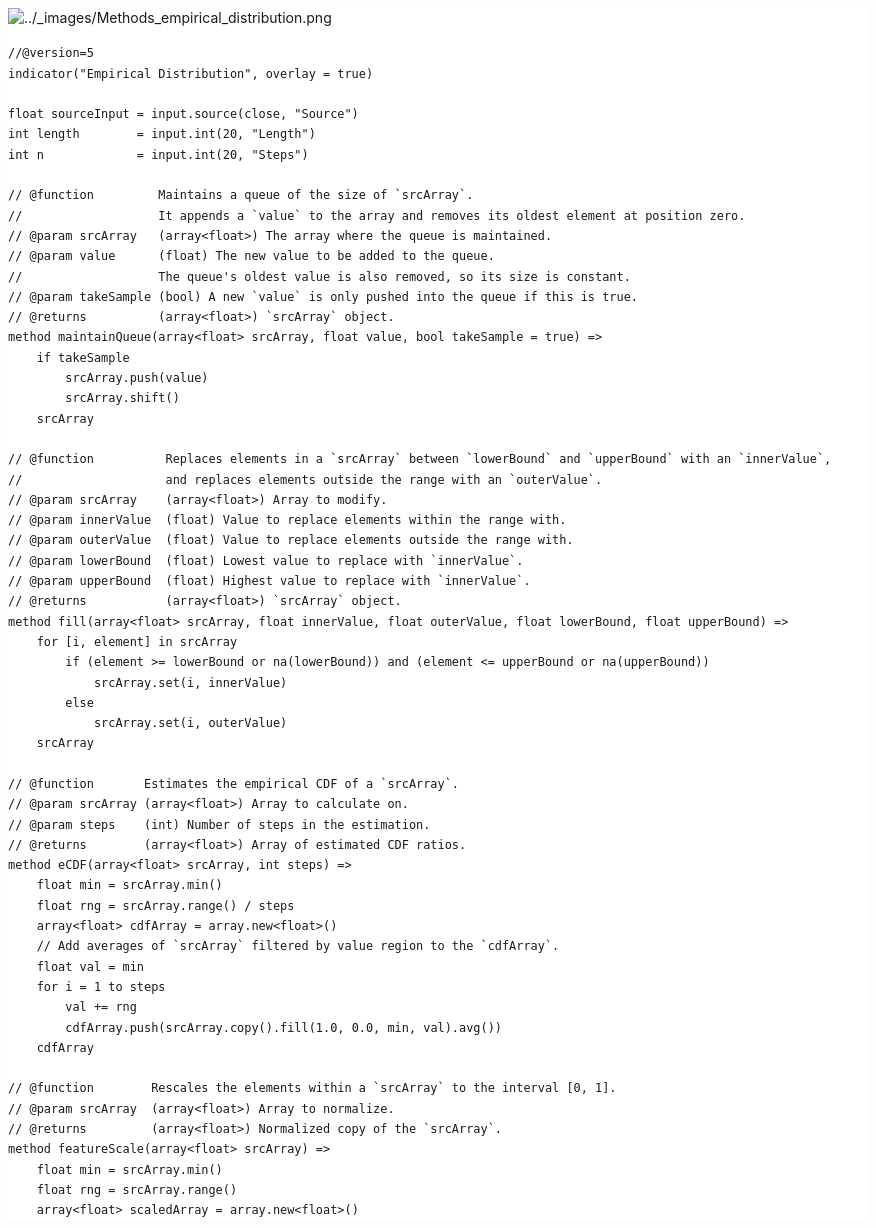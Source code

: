 ![../_images/Methods_empirical_distribution.png](https://tradingview.com/pine-script-docs/en/v5/_images/Methods_empirical_distribution.png)

```
//@version=5
indicator("Empirical Distribution", overlay = true)

float sourceInput = input.source(close, "Source")
int length        = input.int(20, "Length")
int n             = input.int(20, "Steps")

// @function         Maintains a queue of the size of `srcArray`.
//                   It appends a `value` to the array and removes its oldest element at position zero.
// @param srcArray   (array<float>) The array where the queue is maintained.
// @param value      (float) The new value to be added to the queue.
//                   The queue's oldest value is also removed, so its size is constant.
// @param takeSample (bool) A new `value` is only pushed into the queue if this is true.
// @returns          (array<float>) `srcArray` object.
method maintainQueue(array<float> srcArray, float value, bool takeSample = true) =>
    if takeSample
        srcArray.push(value)
        srcArray.shift()
    srcArray

// @function          Replaces elements in a `srcArray` between `lowerBound` and `upperBound` with an `innerValue`,
//                    and replaces elements outside the range with an `outerValue`.
// @param srcArray    (array<float>) Array to modify.
// @param innerValue  (float) Value to replace elements within the range with.
// @param outerValue  (float) Value to replace elements outside the range with.
// @param lowerBound  (float) Lowest value to replace with `innerValue`.
// @param upperBound  (float) Highest value to replace with `innerValue`.
// @returns           (array<float>) `srcArray` object.
method fill(array<float> srcArray, float innerValue, float outerValue, float lowerBound, float upperBound) =>
    for [i, element] in srcArray
        if (element >= lowerBound or na(lowerBound)) and (element <= upperBound or na(upperBound))
            srcArray.set(i, innerValue)
        else
            srcArray.set(i, outerValue)
    srcArray

// @function       Estimates the empirical CDF of a `srcArray`.
// @param srcArray (array<float>) Array to calculate on.
// @param steps    (int) Number of steps in the estimation.
// @returns        (array<float>) Array of estimated CDF ratios.
method eCDF(array<float> srcArray, int steps) =>
    float min = srcArray.min()
    float rng = srcArray.range() / steps
    array<float> cdfArray = array.new<float>()
    // Add averages of `srcArray` filtered by value region to the `cdfArray`.
    float val = min
    for i = 1 to steps
        val += rng
        cdfArray.push(srcArray.copy().fill(1.0, 0.0, min, val).avg())
    cdfArray

// @function        Rescales the elements within a `srcArray` to the interval [0, 1].
// @param srcArray  (array<float>) Array to normalize.
// @returns         (array<float>) Normalized copy of the `srcArray`.
method featureScale(array<float> srcArray) =>
    float min = srcArray.min()
    float rng = srcArray.range()
    array<float> scaledArray = array.new<float>()
```